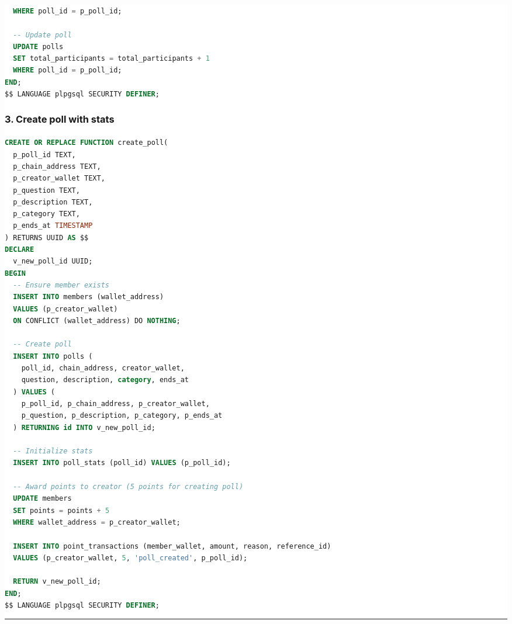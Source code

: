 ```sql
  WHERE poll_id = p_poll_id;
  
  -- Update poll
  UPDATE polls
  SET total_participants = total_participants + 1
  WHERE poll_id = p_poll_id;
END;
$$ LANGUAGE plpgsql SECURITY DEFINER;
```

### 3. Create poll with stats
```sql
CREATE OR REPLACE FUNCTION create_poll(
  p_poll_id TEXT,
  p_chain_address TEXT,
  p_creator_wallet TEXT,
  p_question TEXT,
  p_description TEXT,
  p_category TEXT,
  p_ends_at TIMESTAMP
) RETURNS UUID AS $$
DECLARE
  v_new_poll_id UUID;
BEGIN
  -- Ensure member exists
  INSERT INTO members (wallet_address)
  VALUES (p_creator_wallet)
  ON CONFLICT (wallet_address) DO NOTHING;
  
  -- Create poll
  INSERT INTO polls (
    poll_id, chain_address, creator_wallet, 
    question, description, category, ends_at
  ) VALUES (
    p_poll_id, p_chain_address, p_creator_wallet,
    p_question, p_description, p_category, p_ends_at
  ) RETURNING id INTO v_new_poll_id;
  
  -- Initialize stats
  INSERT INTO poll_stats (poll_id) VALUES (p_poll_id);
  
  -- Award points to creator (5 points for creating poll)
  UPDATE members 
  SET points = points + 5
  WHERE wallet_address = p_creator_wallet;
  
  INSERT INTO point_transactions (member_wallet, amount, reason, reference_id)
  VALUES (p_creator_wallet, 5, 'poll_created', p_poll_id);
  
  RETURN v_new_poll_id;
END;
$$ LANGUAGE plpgsql SECURITY DEFINER;
```

---